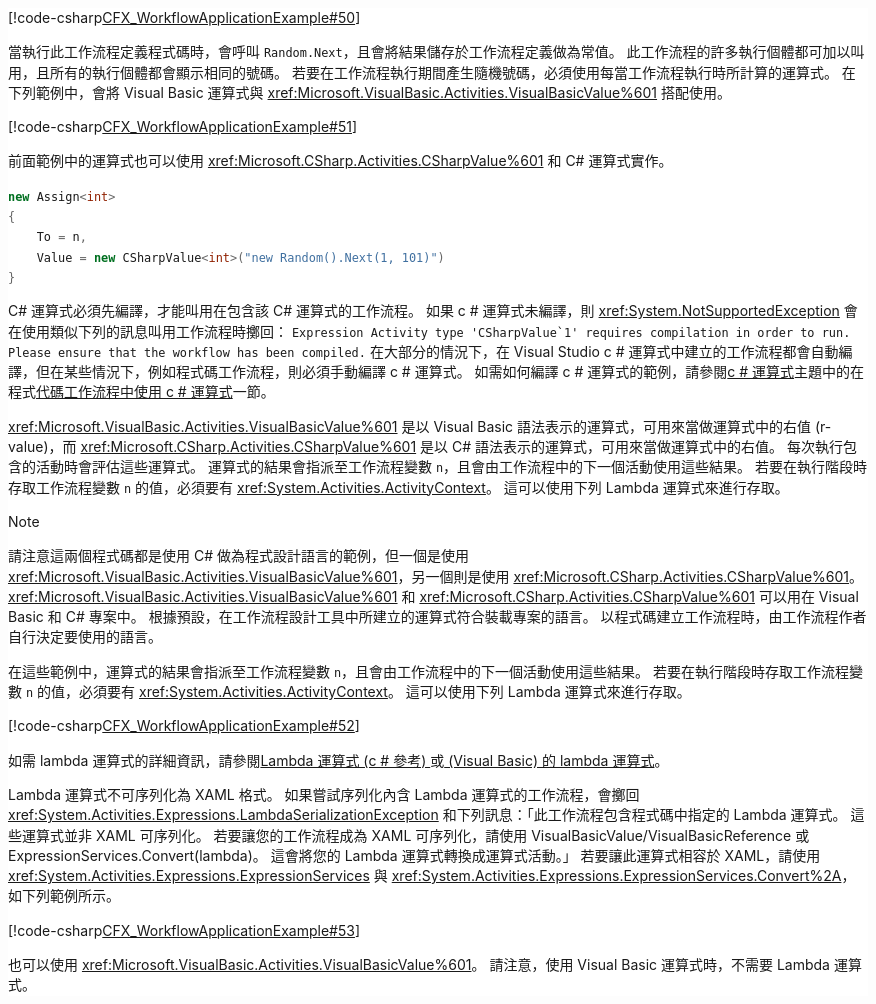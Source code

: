  [!code-csharp[CFX_WorkflowApplicationExample#50](~/samples/snippets/csharp/VS_Snippets_CFX/cfx_workflowapplicationexample/cs/program.cs#50)]  
  
 當執行此工作流程定義程式碼時，會呼叫 `Random.Next`，且會將結果儲存於工作流程定義做為常值。 此工作流程的許多執行個體都可加以叫用，且所有的執行個體都會顯示相同的號碼。 若要在工作流程執行期間產生隨機號碼，必須使用每當工作流程執行時所計算的運算式。 在下列範例中，會將 Visual Basic 運算式與 <xref:Microsoft.VisualBasic.Activities.VisualBasicValue%601> 搭配使用。  
  
 [!code-csharp[CFX_WorkflowApplicationExample#51](~/samples/snippets/csharp/VS_Snippets_CFX/cfx_workflowapplicationexample/cs/program.cs#51)]  
  
 前面範例中的運算式也可以使用 <xref:Microsoft.CSharp.Activities.CSharpValue%601> 和 C# 運算式實作。  
  
```csharp  
new Assign<int>  
{  
    To = n,  
    Value = new CSharpValue<int>("new Random().Next(1, 101)")  
}  
```  
  
 C# 運算式必須先編譯，才能叫用在包含該 C# 運算式的工作流程。 如果 c # 運算式未編譯，則 <xref:System.NotSupportedException> 會在使用類似下列的訊息叫用工作流程時擲回： ``Expression Activity type 'CSharpValue`1' requires compilation in order to run.  Please ensure that the workflow has been compiled.`` 在大部分的情況下，在 Visual Studio c # 運算式中建立的工作流程都會自動編譯，但在某些情況下，例如程式碼工作流程，則必須手動編譯 c # 運算式。 如需如何編譯 c # 運算式的範例，請參閱[c # 運算式](csharp-expressions.md)主題中的在程式[代碼工作流程中使用 c # 運算式](csharp-expressions.md#CodeWorkflows)一節。  
  
 <xref:Microsoft.VisualBasic.Activities.VisualBasicValue%601> 是以 Visual Basic 語法表示的運算式，可用來當做運算式中的右值 (r-value)，而 <xref:Microsoft.CSharp.Activities.CSharpValue%601> 是以 C# 語法表示的運算式，可用來當做運算式中的右值。 每次執行包含的活動時會評估這些運算式。 運算式的結果會指派至工作流程變數 `n`，且會由工作流程中的下一個活動使用這些結果。 若要在執行階段時存取工作流程變數 `n` 的值，必須要有 <xref:System.Activities.ActivityContext>。 這可以使用下列 Lambda 運算式來進行存取。  
  
> [!NOTE]
> 請注意這兩個程式碼都是使用 C# 做為程式設計語言的範例，但一個是使用 <xref:Microsoft.VisualBasic.Activities.VisualBasicValue%601>，另一個則是使用 <xref:Microsoft.CSharp.Activities.CSharpValue%601>。 <xref:Microsoft.VisualBasic.Activities.VisualBasicValue%601> 和 <xref:Microsoft.CSharp.Activities.CSharpValue%601> 可以用在 Visual Basic 和 C# 專案中。 根據預設，在工作流程設計工具中所建立的運算式符合裝載專案的語言。 以程式碼建立工作流程時，由工作流程作者自行決定要使用的語言。  
  
 在這些範例中，運算式的結果會指派至工作流程變數 `n`，且會由工作流程中的下一個活動使用這些結果。 若要在執行階段時存取工作流程變數 `n` 的值，必須要有 <xref:System.Activities.ActivityContext>。 這可以使用下列 Lambda 運算式來進行存取。  
  
 [!code-csharp[CFX_WorkflowApplicationExample#52](~/samples/snippets/csharp/VS_Snippets_CFX/cfx_workflowapplicationexample/cs/program.cs#52)]  
  
 如需 lambda 運算式的詳細資訊，請參閱[Lambda 運算式 (c # 參考) ](../../csharp/language-reference/operators/lambda-expressions.md)或[ (Visual Basic) 的 lambda 運算式](../../visual-basic/programming-guide/language-features/procedures/lambda-expressions.md)。  
  
 Lambda 運算式不可序列化為 XAML 格式。 如果嘗試序列化內含 Lambda 運算式的工作流程，會擲回 <xref:System.Activities.Expressions.LambdaSerializationException> 和下列訊息：「此工作流程包含程式碼中指定的 Lambda 運算式。 這些運算式並非 XAML 可序列化。 若要讓您的工作流程成為 XAML 可序列化，請使用 VisualBasicValue/VisualBasicReference 或 ExpressionServices.Convert(lambda)。 這會將您的 Lambda 運算式轉換成運算式活動。」 若要讓此運算式相容於 XAML，請使用 <xref:System.Activities.Expressions.ExpressionServices> 與 <xref:System.Activities.Expressions.ExpressionServices.Convert%2A>，如下列範例所示。  
  
 [!code-csharp[CFX_WorkflowApplicationExample#53](~/samples/snippets/csharp/VS_Snippets_CFX/cfx_workflowapplicationexample/cs/program.cs#53)]  
  
 也可以使用 <xref:Microsoft.VisualBasic.Activities.VisualBasicValue%601>。 請注意，使用 Visual Basic 運算式時，不需要 Lambda 運算式。  
  